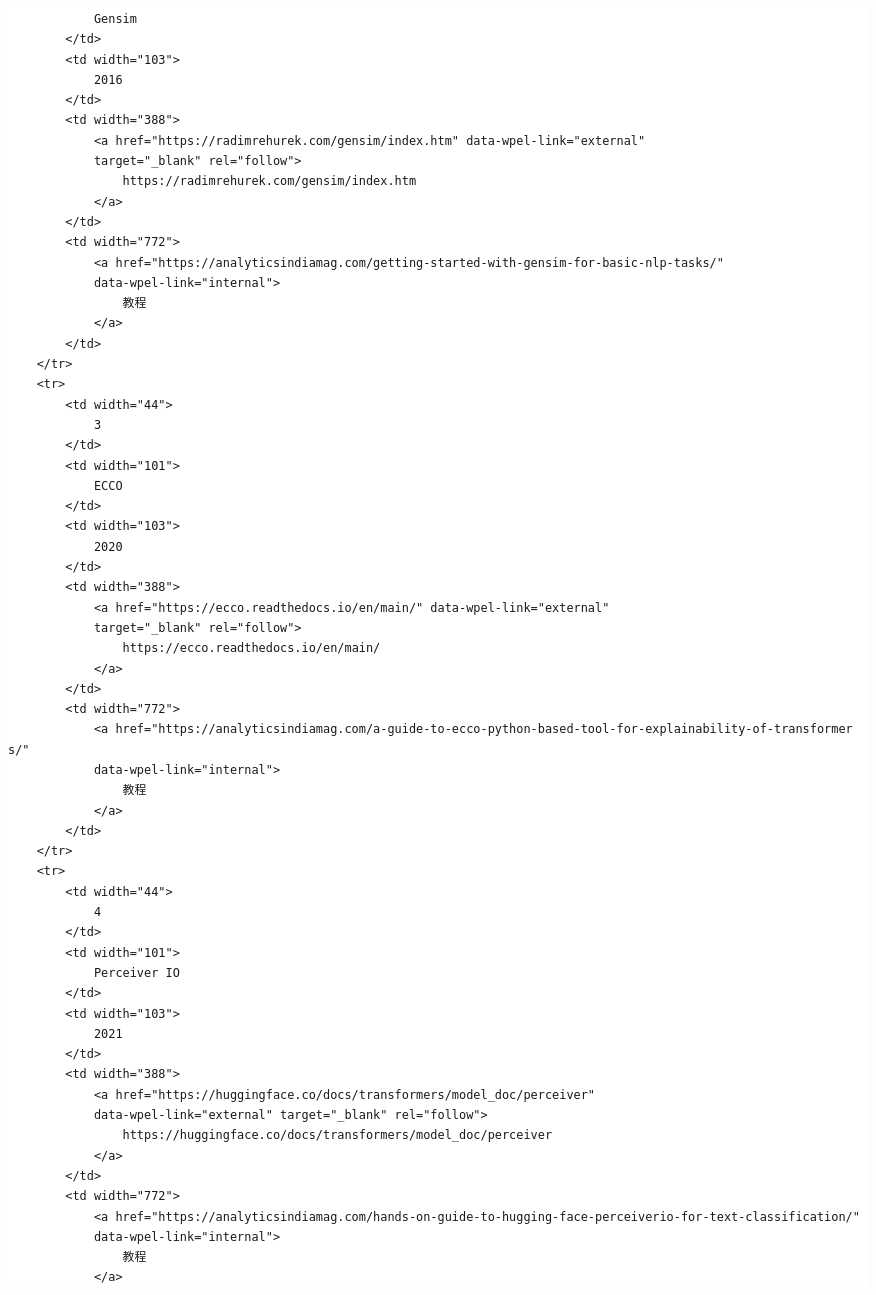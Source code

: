 				Gensim
			</td>
			<td width="103">
				2016
			</td>
			<td width="388">
				<a href="https://radimrehurek.com/gensim/index.htm" data-wpel-link="external"
				target="_blank" rel="follow">
					https://radimrehurek.com/gensim/index.htm
				</a>
			</td>
			<td width="772">
				<a href="https://analyticsindiamag.com/getting-started-with-gensim-for-basic-nlp-tasks/"
				data-wpel-link="internal">
					教程
				</a>
			</td>
		</tr>
		<tr>
			<td width="44">
				3
			</td>
			<td width="101">
				ECCO
			</td>
			<td width="103">
				2020
			</td>
			<td width="388">
				<a href="https://ecco.readthedocs.io/en/main/" data-wpel-link="external"
				target="_blank" rel="follow">
					https://ecco.readthedocs.io/en/main/
				</a>
			</td>
			<td width="772">
				<a href="https://analyticsindiamag.com/a-guide-to-ecco-python-based-tool-for-explainability-of-transformers/"
				data-wpel-link="internal">
					教程
				</a>
			</td>
		</tr>
		<tr>
			<td width="44">
				4
			</td>
			<td width="101">
				Perceiver IO
			</td>
			<td width="103">
				2021
			</td>
			<td width="388">
				<a href="https://huggingface.co/docs/transformers/model_doc/perceiver"
				data-wpel-link="external" target="_blank" rel="follow">
					https://huggingface.co/docs/transformers/model_doc/perceiver
				</a>
			</td>
			<td width="772">
				<a href="https://analyticsindiamag.com/hands-on-guide-to-hugging-face-perceiverio-for-text-classification/"
				data-wpel-link="internal">
					教程
				</a>